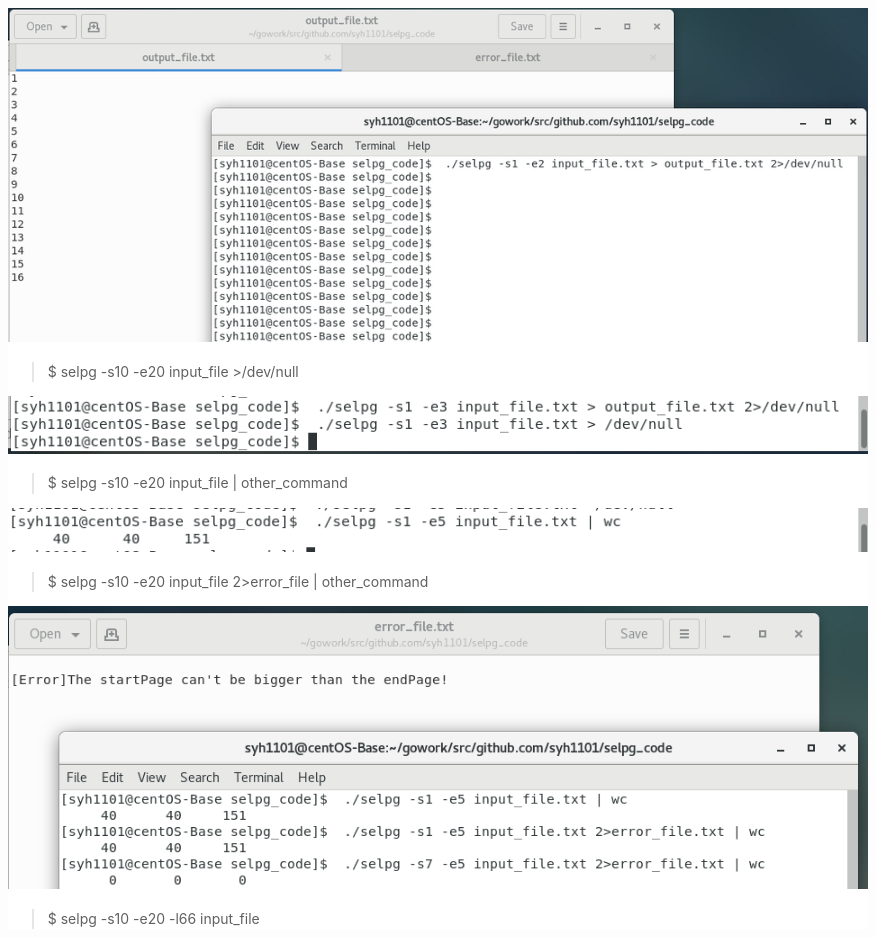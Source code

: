 ![](./img/7.png)  
> $ selpg -s10 -e20 input_file >/dev/null  

![](./img/8.png)  
> $ selpg -s10 -e20 input_file | other_command  

![](./img/9.png)  
> $ selpg -s10 -e20 input_file 2>error_file | other_command  

![](./img/10.png)  
> $ selpg -s10 -e20 -l66 input_file  
